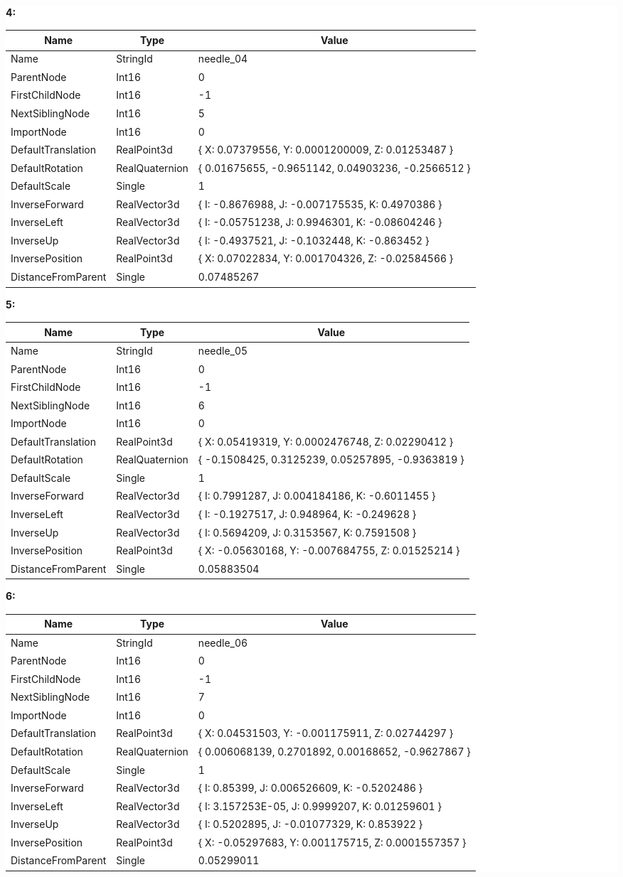 
**4:**

Name	| Type	| Value
---	|---	|---	|
Name	|StringId	|needle_04
ParentNode	|Int16	|0
FirstChildNode	|Int16	|-1
NextSiblingNode	|Int16	|5
ImportNode	|Int16	|0
DefaultTranslation	|RealPoint3d	|{ X: 0.07379556, Y: 0.0001200009, Z: 0.01253487 }
DefaultRotation	|RealQuaternion	|{ 0.01675655, -0.9651142, 0.04903236, -0.2566512 }
DefaultScale	|Single	|1
InverseForward	|RealVector3d	|{ I: -0.8676988, J: -0.007175535, K: 0.4970386 }
InverseLeft	|RealVector3d	|{ I: -0.05751238, J: 0.9946301, K: -0.08604246 }
InverseUp	|RealVector3d	|{ I: -0.4937521, J: -0.1032448, K: -0.863452 }
InversePosition	|RealPoint3d	|{ X: 0.07022834, Y: 0.001704326, Z: -0.02584566 }
DistanceFromParent	|Single	|0.07485267


**5:**

Name	| Type	| Value
---	|---	|---	|
Name	|StringId	|needle_05
ParentNode	|Int16	|0
FirstChildNode	|Int16	|-1
NextSiblingNode	|Int16	|6
ImportNode	|Int16	|0
DefaultTranslation	|RealPoint3d	|{ X: 0.05419319, Y: 0.0002476748, Z: 0.02290412 }
DefaultRotation	|RealQuaternion	|{ -0.1508425, 0.3125239, 0.05257895, -0.9363819 }
DefaultScale	|Single	|1
InverseForward	|RealVector3d	|{ I: 0.7991287, J: 0.004184186, K: -0.6011455 }
InverseLeft	|RealVector3d	|{ I: -0.1927517, J: 0.948964, K: -0.249628 }
InverseUp	|RealVector3d	|{ I: 0.5694209, J: 0.3153567, K: 0.7591508 }
InversePosition	|RealPoint3d	|{ X: -0.05630168, Y: -0.007684755, Z: 0.01525214 }
DistanceFromParent	|Single	|0.05883504


**6:**

Name	| Type	| Value
---	|---	|---	|
Name	|StringId	|needle_06
ParentNode	|Int16	|0
FirstChildNode	|Int16	|-1
NextSiblingNode	|Int16	|7
ImportNode	|Int16	|0
DefaultTranslation	|RealPoint3d	|{ X: 0.04531503, Y: -0.001175911, Z: 0.02744297 }
DefaultRotation	|RealQuaternion	|{ 0.006068139, 0.2701892, 0.00168652, -0.9627867 }
DefaultScale	|Single	|1
InverseForward	|RealVector3d	|{ I: 0.85399, J: 0.006526609, K: -0.5202486 }
InverseLeft	|RealVector3d	|{ I: 3.157253E-05, J: 0.9999207, K: 0.01259601 }
InverseUp	|RealVector3d	|{ I: 0.5202895, J: -0.01077329, K: 0.853922 }
InversePosition	|RealPoint3d	|{ X: -0.05297683, Y: 0.001175715, Z: 0.0001557357 }
DistanceFromParent	|Single	|0.05299011
